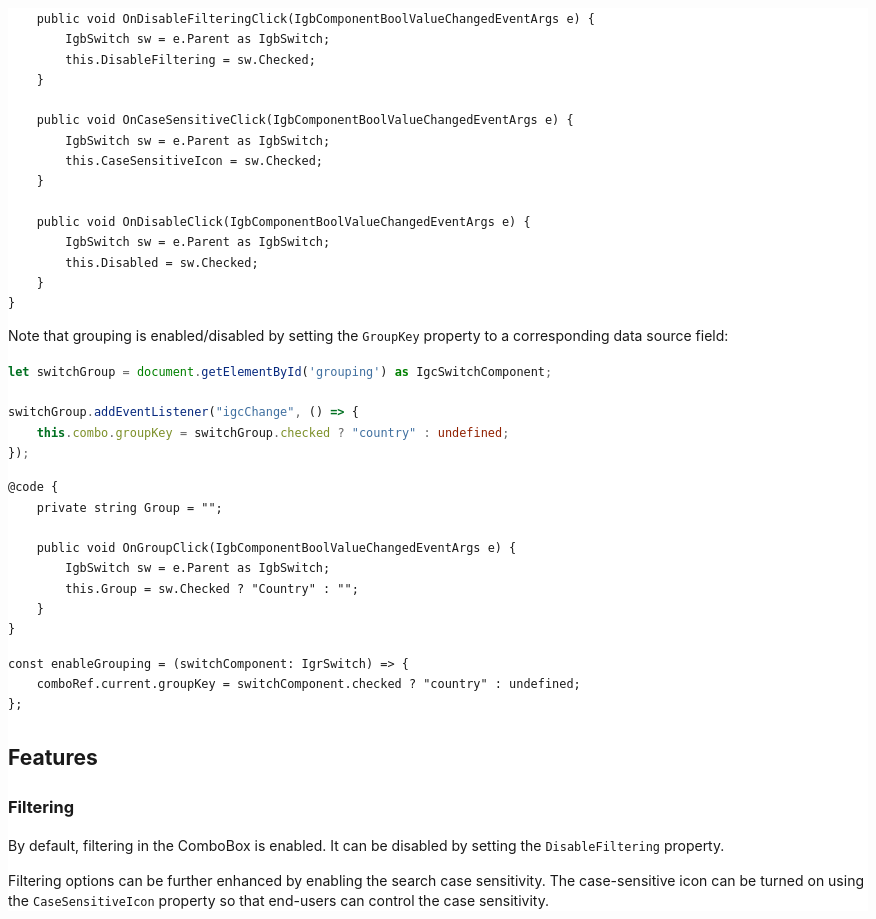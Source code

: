 ```razor
    public void OnDisableFilteringClick(IgbComponentBoolValueChangedEventArgs e) {
        IgbSwitch sw = e.Parent as IgbSwitch;
        this.DisableFiltering = sw.Checked;
    }

    public void OnCaseSensitiveClick(IgbComponentBoolValueChangedEventArgs e) {
        IgbSwitch sw = e.Parent as IgbSwitch;
        this.CaseSensitiveIcon = sw.Checked;
    }

    public void OnDisableClick(IgbComponentBoolValueChangedEventArgs e) {
        IgbSwitch sw = e.Parent as IgbSwitch;
        this.Disabled = sw.Checked;
    }
}
```

Note that grouping is enabled/disabled by setting the `GroupKey` property to a corresponding data source field:

```ts
let switchGroup = document.getElementById('grouping') as IgcSwitchComponent;

switchGroup.addEventListener("igcChange", () => {
    this.combo.groupKey = switchGroup.checked ? "country" : undefined;
});
```

```razor
@code {
    private string Group = "";

    public void OnGroupClick(IgbComponentBoolValueChangedEventArgs e) {
        IgbSwitch sw = e.Parent as IgbSwitch;
        this.Group = sw.Checked ? "Country" : "";
    }
}
```

```tsx
const enableGrouping = (switchComponent: IgrSwitch) => {
    comboRef.current.groupKey = switchComponent.checked ? "country" : undefined;
};
```

## Features

### Filtering

By default, filtering in the ComboBox is enabled. It can be disabled by setting the `DisableFiltering` property.

Filtering options can be further enhanced by enabling the search case sensitivity. The case-sensitive icon can be turned on using the `CaseSensitiveIcon` property so that end-users can control the case sensitivity.
